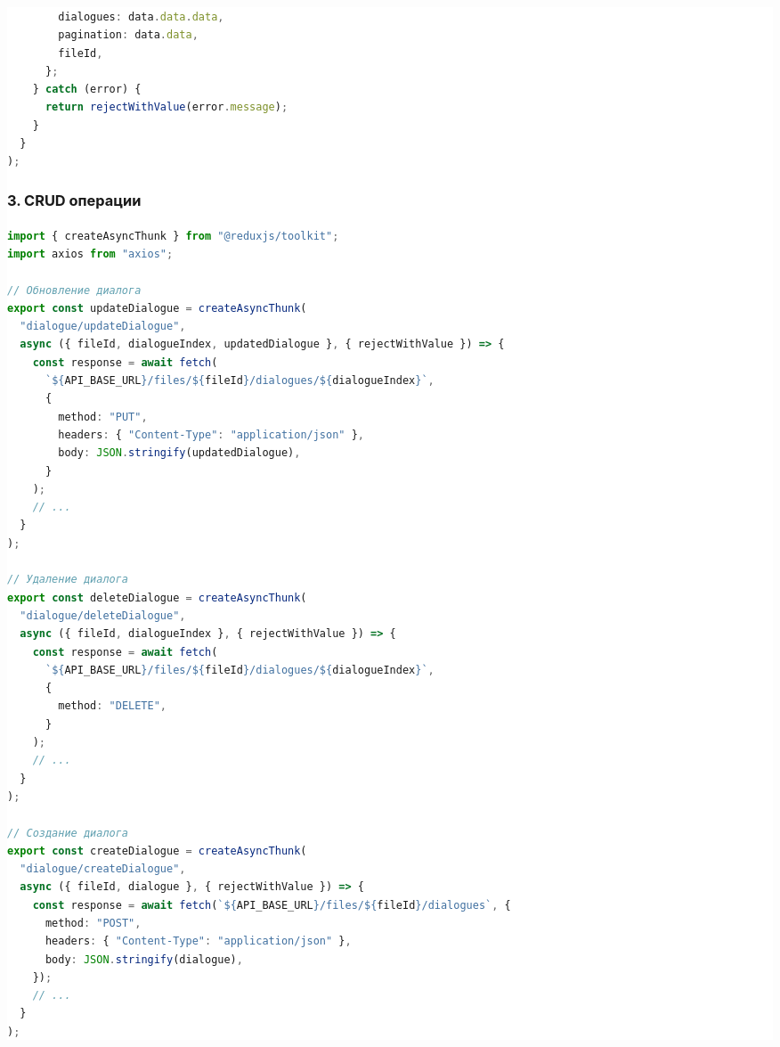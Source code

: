 ```typescript
        dialogues: data.data.data,
        pagination: data.data,
        fileId,
      };
    } catch (error) {
      return rejectWithValue(error.message);
    }
  }
);
```

### 3. CRUD операции

```typescript
import { createAsyncThunk } from "@reduxjs/toolkit";
import axios from "axios";

// Обновление диалога
export const updateDialogue = createAsyncThunk(
  "dialogue/updateDialogue",
  async ({ fileId, dialogueIndex, updatedDialogue }, { rejectWithValue }) => {
    const response = await fetch(
      `${API_BASE_URL}/files/${fileId}/dialogues/${dialogueIndex}`,
      {
        method: "PUT",
        headers: { "Content-Type": "application/json" },
        body: JSON.stringify(updatedDialogue),
      }
    );
    // ...
  }
);

// Удаление диалога
export const deleteDialogue = createAsyncThunk(
  "dialogue/deleteDialogue",
  async ({ fileId, dialogueIndex }, { rejectWithValue }) => {
    const response = await fetch(
      `${API_BASE_URL}/files/${fileId}/dialogues/${dialogueIndex}`,
      {
        method: "DELETE",
      }
    );
    // ...
  }
);

// Создание диалога
export const createDialogue = createAsyncThunk(
  "dialogue/createDialogue",
  async ({ fileId, dialogue }, { rejectWithValue }) => {
    const response = await fetch(`${API_BASE_URL}/files/${fileId}/dialogues`, {
      method: "POST",
      headers: { "Content-Type": "application/json" },
      body: JSON.stringify(dialogue),
    });
    // ...
  }
);
```
